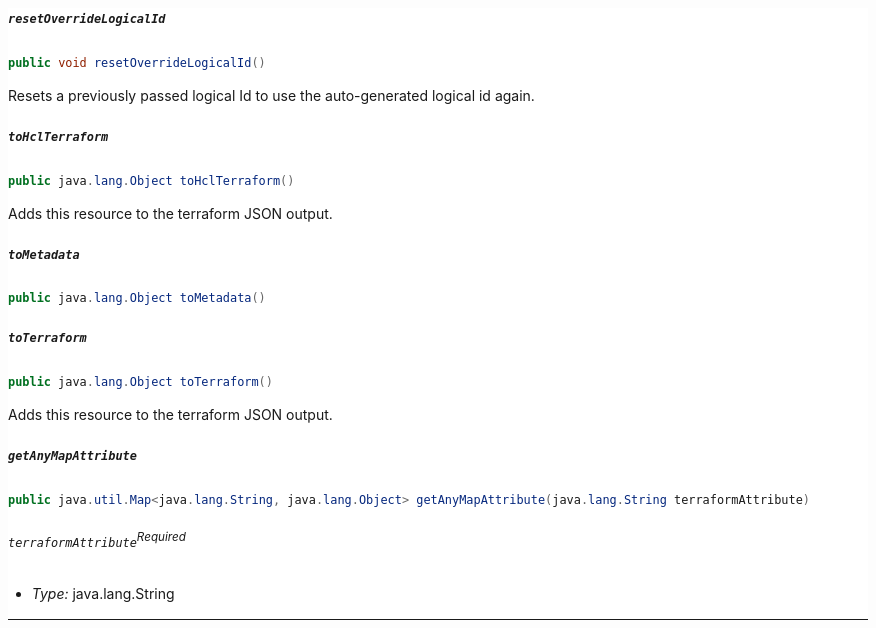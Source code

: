 ##### `resetOverrideLogicalId` <a name="resetOverrideLogicalId" id="@cdktf/provider-databricks.dataDatabricksAccountNetworkPolicies.DataDatabricksAccountNetworkPolicies.resetOverrideLogicalId"></a>

```java
public void resetOverrideLogicalId()
```

Resets a previously passed logical Id to use the auto-generated logical id again.

##### `toHclTerraform` <a name="toHclTerraform" id="@cdktf/provider-databricks.dataDatabricksAccountNetworkPolicies.DataDatabricksAccountNetworkPolicies.toHclTerraform"></a>

```java
public java.lang.Object toHclTerraform()
```

Adds this resource to the terraform JSON output.

##### `toMetadata` <a name="toMetadata" id="@cdktf/provider-databricks.dataDatabricksAccountNetworkPolicies.DataDatabricksAccountNetworkPolicies.toMetadata"></a>

```java
public java.lang.Object toMetadata()
```

##### `toTerraform` <a name="toTerraform" id="@cdktf/provider-databricks.dataDatabricksAccountNetworkPolicies.DataDatabricksAccountNetworkPolicies.toTerraform"></a>

```java
public java.lang.Object toTerraform()
```

Adds this resource to the terraform JSON output.

##### `getAnyMapAttribute` <a name="getAnyMapAttribute" id="@cdktf/provider-databricks.dataDatabricksAccountNetworkPolicies.DataDatabricksAccountNetworkPolicies.getAnyMapAttribute"></a>

```java
public java.util.Map<java.lang.String, java.lang.Object> getAnyMapAttribute(java.lang.String terraformAttribute)
```

###### `terraformAttribute`<sup>Required</sup> <a name="terraformAttribute" id="@cdktf/provider-databricks.dataDatabricksAccountNetworkPolicies.DataDatabricksAccountNetworkPolicies.getAnyMapAttribute.parameter.terraformAttribute"></a>

- *Type:* java.lang.String

---
